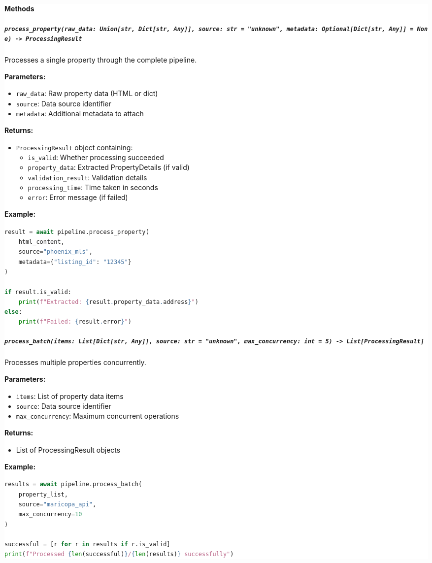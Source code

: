 #### Methods

##### `process_property(raw_data: Union[str, Dict[str, Any]], source: str = "unknown", metadata: Optional[Dict[str, Any]] = None) -> ProcessingResult`

Processes a single property through the complete pipeline.

**Parameters:**
- `raw_data`: Raw property data (HTML or dict)
- `source`: Data source identifier
- `metadata`: Additional metadata to attach

**Returns:**
- `ProcessingResult` object containing:
  - `is_valid`: Whether processing succeeded
  - `property_data`: Extracted PropertyDetails (if valid)
  - `validation_result`: Validation details
  - `processing_time`: Time taken in seconds
  - `error`: Error message (if failed)

**Example:**
```python
result = await pipeline.process_property(
    html_content,
    source="phoenix_mls",
    metadata={"listing_id": "12345"}
)

if result.is_valid:
    print(f"Extracted: {result.property_data.address}")
else:
    print(f"Failed: {result.error}")
```

##### `process_batch(items: List[Dict[str, Any]], source: str = "unknown", max_concurrency: int = 5) -> List[ProcessingResult]`

Processes multiple properties concurrently.

**Parameters:**
- `items`: List of property data items
- `source`: Data source identifier
- `max_concurrency`: Maximum concurrent operations

**Returns:**
- List of ProcessingResult objects

**Example:**
```python
results = await pipeline.process_batch(
    property_list,
    source="maricopa_api",
    max_concurrency=10
)

successful = [r for r in results if r.is_valid]
print(f"Processed {len(successful)}/{len(results)} successfully")
```
